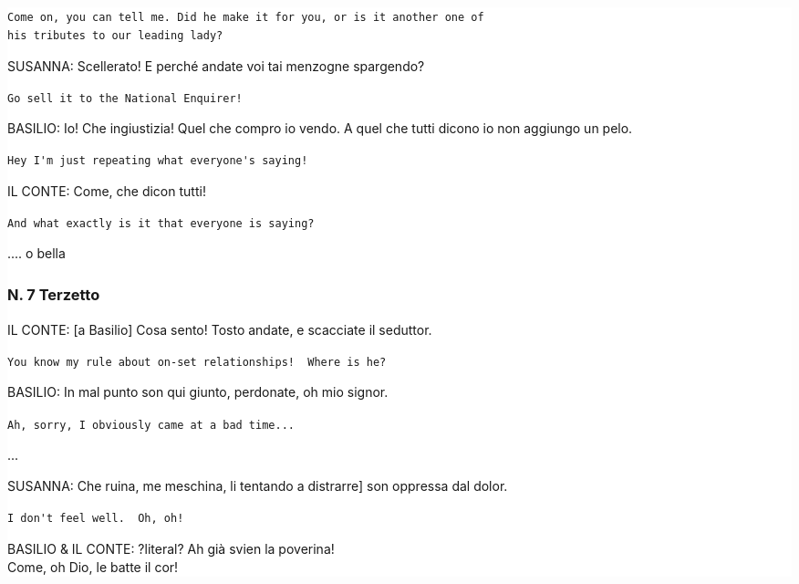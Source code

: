     Come on, you can tell me. Did he make it for you, or is it another one of
    his tributes to our leading lady?


SUSANNA:
Scellerato!
E perché andate voi
tai menzogne spargendo?

    Go sell it to the National Enquirer!


BASILIO:
Io! Che ingiustizia!
Quel che compro io vendo.
A quel che tutti dicono
io non aggiungo un pelo.

    Hey I'm just repeating what everyone's saying!



IL CONTE:
Come, che dicon tutti!

    And what exactly is it that everyone is saying?


....
o bella


### N. 7 Terzetto

IL CONTE:
[a Basilio]
Cosa sento! Tosto andate,
e scacciate il seduttor.

    You know my rule about on-set relationships!  Where is he?



BASILIO:
In mal punto son qui giunto,
perdonate, oh mio signor.

    Ah, sorry, I obviously came at a bad time...


...



SUSANNA:
Che ruina, me meschina,
li tentando a distrarre]
son oppressa dal dolor.

    I don't feel well.  Oh, oh!

BASILIO & IL CONTE:
?literal?
Ah già svien la poverina!            
Come, oh Dio, le batte il cor!       
